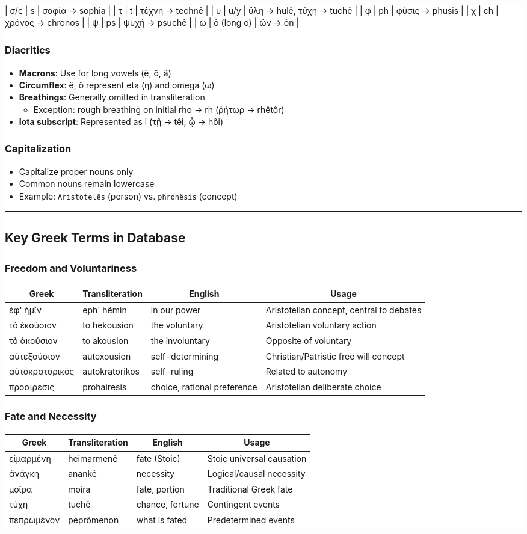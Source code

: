 | σ/ς | s | σοφία → sophia |
| τ | t | τέχνη → technê |
| υ | u/y | ὕλη → hulê, τύχη → tuchê |
| φ | ph | φύσις → phusis |
| χ | ch | χρόνος → chronos |
| ψ | ps | ψυχή → psuchê |
| ω | ô (long o) | ὤν → ôn |

### Diacritics

- **Macrons**: Use for long vowels (ê, ô, â)
- **Circumflex**: ê, ô represent eta (η) and omega (ω)
- **Breathings**: Generally omitted in transliteration
  - Exception: rough breathing on initial rho → rh (ῥήτωρ → rhêtôr)
- **Iota subscript**: Represented as i (τῇ → têi, ᾧ → hôi)

### Capitalization

- Capitalize proper nouns only
- Common nouns remain lowercase
- Example: `Aristotelês` (person) vs. `phronêsis` (concept)

---

## Key Greek Terms in Database

### Freedom and Voluntariness

| Greek | Transliteration | English | Usage |
|-------|----------------|---------|-------|
| ἐφ' ἡμῖν | eph' hêmin | in our power | Aristotelian concept, central to debates |
| τὸ ἑκούσιον | to hekousion | the voluntary | Aristotelian voluntary action |
| τὸ ἀκούσιον | to akousion | the involuntary | Opposite of voluntary |
| αὐτεξούσιον | autexousion | self-determining | Christian/Patristic free will concept |
| αὐτοκρατορικός | autokratorikos | self-ruling | Related to autonomy |
| προαίρεσις | prohairesis | choice, rational preference | Aristotelian deliberate choice |

### Fate and Necessity

| Greek | Transliteration | English | Usage |
|-------|----------------|---------|-------|
| εἱμαρμένη | heimarmenê | fate (Stoic) | Stoic universal causation |
| ἀνάγκη | anankê | necessity | Logical/causal necessity |
| μοῖρα | moira | fate, portion | Traditional Greek fate |
| τύχη | tuchê | chance, fortune | Contingent events |
| πεπρωμένον | peprômenon | what is fated | Predetermined events |
